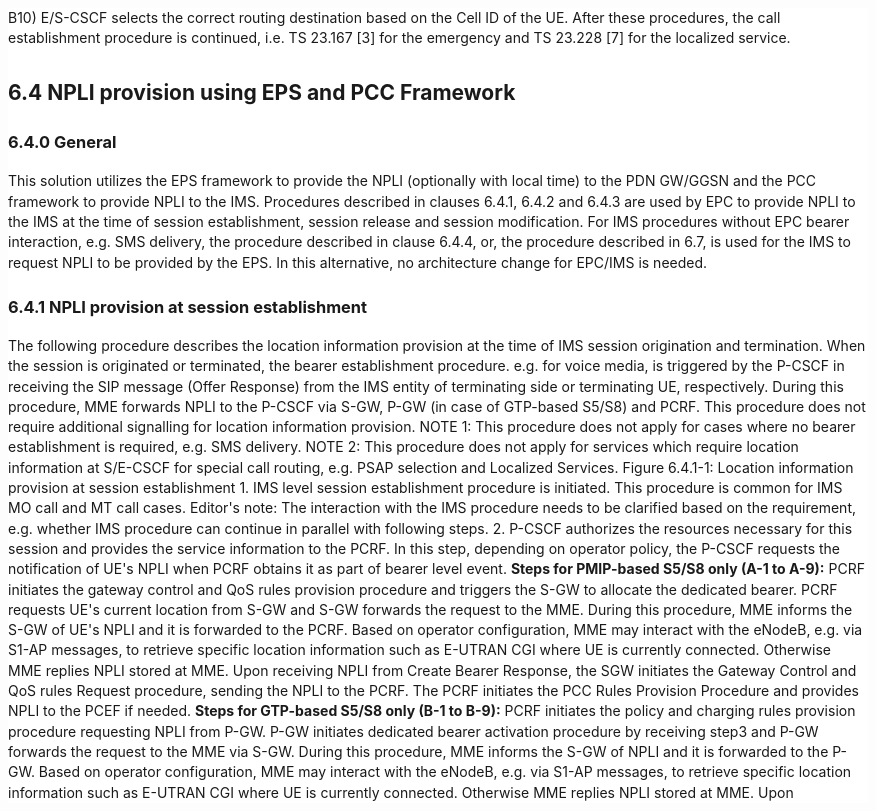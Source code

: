 B10) E/S-CSCF selects the correct routing destination based on the Cell ID of
the UE.
After these procedures, the call establishment procedure is continued, i.e. TS
23.167 [3] for the emergency and TS 23.228 [7] for the localized service.
## 6.4 NPLI provision using EPS and PCC Framework
### 6.4.0 General
This solution utilizes the EPS framework to provide the NPLI (optionally with
local time) to the PDN GW/GGSN and the PCC framework to provide NPLI to the
IMS.
Procedures described in clauses 6.4.1, 6.4.2 and 6.4.3 are used by EPC to
provide NPLI to the IMS at the time of session establishment, session release
and session modification. For IMS procedures without EPC bearer interaction,
e.g. SMS delivery, the procedure described in clause 6.4.4, or, the procedure
described in 6.7, is used for the IMS to request NPLI to be provided by the
EPS.
In this alternative, no architecture change for EPC/IMS is needed.
### 6.4.1 NPLI provision at session establishment
The following procedure describes the location information provision at the
time of IMS session origination and termination.
When the session is originated or terminated, the bearer establishment
procedure. e.g. for voice media, is triggered by the P-CSCF in receiving the
SIP message (Offer Response) from the IMS entity of terminating side or
terminating UE, respectively. During this procedure, MME forwards NPLI to the
P-CSCF via S-GW, P-GW (in case of GTP-based S5/S8) and PCRF.
This procedure does not require additional signalling for location information
provision.
NOTE 1: This procedure does not apply for cases where no bearer establishment
is required, e.g. SMS delivery.
NOTE 2: This procedure does not apply for services which require location
information at S/E-CSCF for special call routing, e.g. PSAP selection and
Localized Services.
Figure 6.4.1-1: Location information provision at session establishment
1\. IMS level session establishment procedure is initiated. This procedure is
common for IMS MO call and MT call cases.
Editor\'s note: The interaction with the IMS procedure needs to be clarified
based on the requirement, e.g. whether IMS procedure can continue in parallel
with following steps.
2\. P-CSCF authorizes the resources necessary for this session and provides
the service information to the PCRF. In this step, depending on operator
policy, the P-CSCF requests the notification of UE\'s NPLI when PCRF obtains
it as part of bearer level event.
**Steps for PMIP-based S5/S8 only (A-1 to A-9):**
PCRF initiates the gateway control and QoS rules provision procedure and
triggers the S-GW to allocate the dedicated bearer. PCRF requests UE\'s
current location from S-GW and S-GW forwards the request to the MME. During
this procedure, MME informs the S-GW of UE\'s NPLI and it is forwarded to the
PCRF. Based on operator configuration, MME may interact with the eNodeB, e.g.
via S1-AP messages, to retrieve specific location information such as E-UTRAN
CGI where UE is currently connected. Otherwise MME replies NPLI stored at MME.
Upon receiving NPLI from Create Bearer Response, the SGW initiates the Gateway
Control and QoS rules Request procedure, sending the NPLI to the PCRF. The
PCRF initiates the PCC Rules Provision Procedure and provides NPLI to the PCEF
if needed.
**Steps for GTP-based S5/S8 only (B-1 to B-9):**
PCRF initiates the policy and charging rules provision procedure requesting
NPLI from P-GW. P-GW initiates dedicated bearer activation procedure by
receiving step3 and P-GW forwards the request to the MME via S-GW. During this
procedure, MME informs the S-GW of NPLI and it is forwarded to the P-GW. Based
on operator configuration, MME may interact with the eNodeB, e.g. via S1-AP
messages, to retrieve specific location information such as E-UTRAN CGI where
UE is currently connected. Otherwise MME replies NPLI stored at MME. Upon